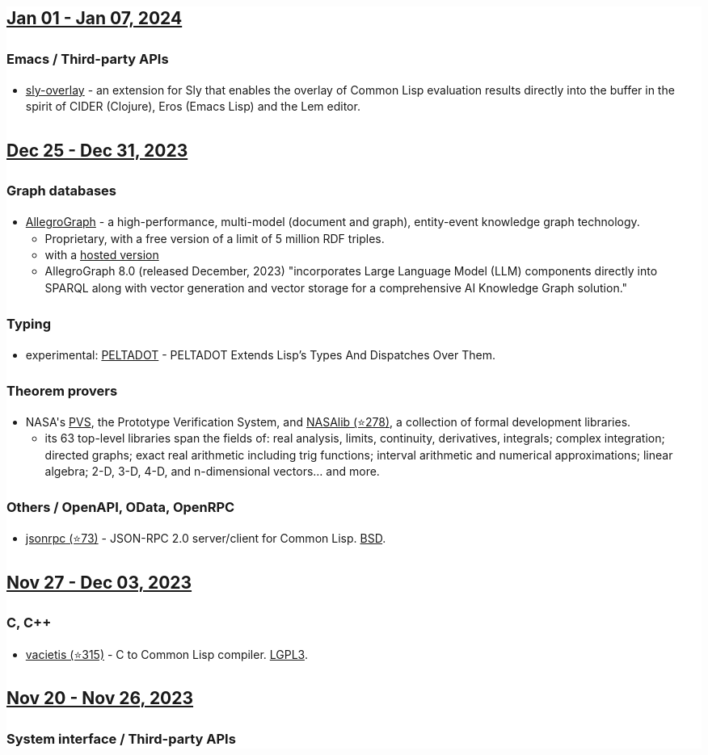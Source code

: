 ## [Jan 01 - Jan 07, 2024](/content/2024/1/README.md)

### Emacs / Third-party APIs

*   [sly-overlay](https://git.sr.ht/~fosskers/sly-overlay) - an extension for Sly that enables the overlay of Common Lisp evaluation results directly into the buffer in the spirit of CIDER (Clojure), Eros (Emacs Lisp) and the Lem editor.

## [Dec 25 - Dec 31, 2023](/content/2023/52/README.md)

### Graph databases

*   [AllegroGraph](https://allegrograph.com/) - a high-performance, multi-model (document and graph), entity-event knowledge graph technology.
    *   Proprietary, with a free version of a limit of 5 million RDF triples.
    *   with a [hosted version](https://allegrograph.cloud/)
    *   AllegroGraph 8.0 (released December, 2023) "incorporates Large Language Model (LLM) components directly into SPARQL along with vector generation and vector storage for a comprehensive AI Knowledge Graph solution."

### Typing

*   experimental: [PELTADOT](https://gitlab.com/digikar/peltadot/) - PELTADOT Extends Lisp’s Types And Dispatches Over Them.

### Theorem provers

*   NASA's [PVS](https://pvs.csl.sri.com/), the Prototype Verification System, and [NASAlib (⭐278)](https://github.com/nasa/pvslib), a collection of formal development libraries.
    *   its 63 top-level libraries span the fields of: real analysis, limits, continuity, derivatives, integrals; complex integration; directed graphs; exact real arithmetic including trig functions; interval arithmetic and numerical approximations; linear algebra; 2-D, 3-D, 4-D, and n-dimensional vectors… and more.

### Others / OpenAPI, OData, OpenRPC

*   [jsonrpc (⭐73)](https://github.com/cxxxr/jsonrpc) -  JSON-RPC 2.0 server/client for Common Lisp. [BSD](https://directory.fsf.org/wiki/License:BSD_3Clause).

## [Nov 27 - Dec 03, 2023](/content/2023/48/README.md)

### C, C++

*   [vacietis (⭐315)](https://github.com/vsedach/Vacietis) -  C to Common Lisp compiler. [LGPL3](https://www.gnu.org/licenses/lgpl-3.0.en.html).

## [Nov 20 - Nov 26, 2023](/content/2023/47/README.md)

### System interface / Third-party APIs

